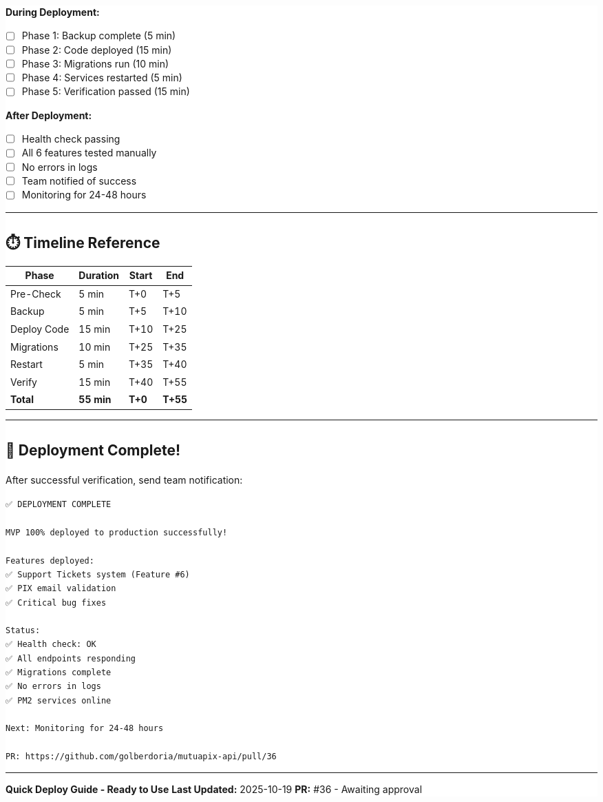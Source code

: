 **During Deployment:**
- [ ] Phase 1: Backup complete (5 min)
- [ ] Phase 2: Code deployed (15 min)
- [ ] Phase 3: Migrations run (10 min)
- [ ] Phase 4: Services restarted (5 min)
- [ ] Phase 5: Verification passed (15 min)

**After Deployment:**
- [ ] Health check passing
- [ ] All 6 features tested manually
- [ ] No errors in logs
- [ ] Team notified of success
- [ ] Monitoring for 24-48 hours

---

## ⏱️ Timeline Reference

| Phase | Duration | Start | End |
|-------|----------|-------|-----|
| Pre-Check | 5 min | T+0 | T+5 |
| Backup | 5 min | T+5 | T+10 |
| Deploy Code | 15 min | T+10 | T+25 |
| Migrations | 10 min | T+25 | T+35 |
| Restart | 5 min | T+35 | T+40 |
| Verify | 15 min | T+40 | T+55 |
| **Total** | **55 min** | **T+0** | **T+55** |

---

## 🎉 Deployment Complete!

After successful verification, send team notification:

```
✅ DEPLOYMENT COMPLETE

MVP 100% deployed to production successfully!

Features deployed:
✅ Support Tickets system (Feature #6)
✅ PIX email validation
✅ Critical bug fixes

Status:
✅ Health check: OK
✅ All endpoints responding
✅ Migrations complete
✅ No errors in logs
✅ PM2 services online

Next: Monitoring for 24-48 hours

PR: https://github.com/golberdoria/mutuapix-api/pull/36
```

---

**Quick Deploy Guide - Ready to Use**
**Last Updated:** 2025-10-19
**PR:** #36 - Awaiting approval
